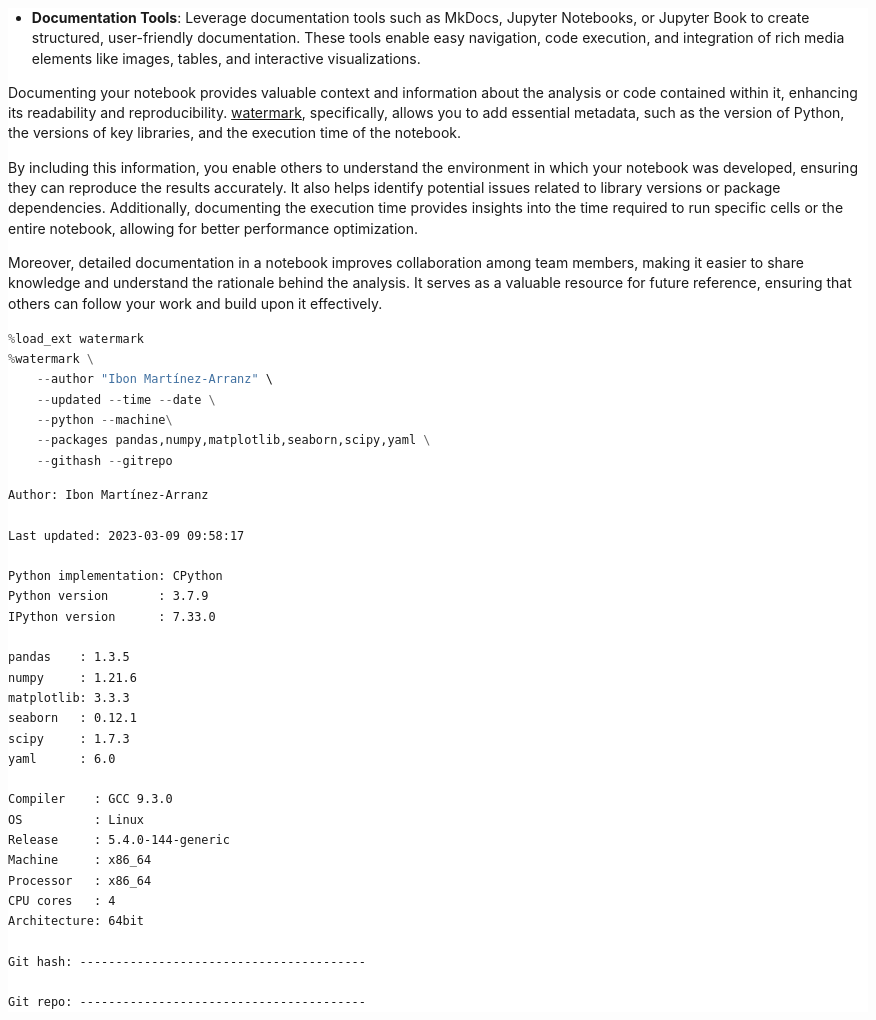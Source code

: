   * **Documentation Tools**: Leverage documentation tools such as MkDocs, Jupyter Notebooks, or Jupyter Book to create structured, user-friendly documentation. These tools enable easy navigation, code execution, and integration of rich media elements like images, tables, and interactive visualizations.

Documenting your notebook provides valuable context and information about the analysis or code contained within it, enhancing its readability and reproducibility. [watermark](https://pypi.org/project/watermark/), specifically, allows you to add essential metadata, such as the version of Python, the versions of key libraries, and the execution time of the notebook.

By including this information, you enable others to understand the environment in which your notebook was developed, ensuring they can reproduce the results accurately. It also helps identify potential issues related to library versions or package dependencies. Additionally, documenting the execution time provides insights into the time required to run specific cells or the entire notebook, allowing for better performance optimization.

Moreover, detailed documentation in a notebook improves collaboration among team members, making it easier to share knowledge and understand the rationale behind the analysis. It serves as a valuable resource for future reference, ensuring that others can follow your work and build upon it effectively.

```python
%load_ext watermark
%watermark \
    --author "Ibon Martínez-Arranz" \
    --updated --time --date \
    --python --machine\
    --packages pandas,numpy,matplotlib,seaborn,scipy,yaml \
    --githash --gitrepo
```

```
Author: Ibon Martínez-Arranz

Last updated: 2023-03-09 09:58:17

Python implementation: CPython
Python version       : 3.7.9
IPython version      : 7.33.0

pandas    : 1.3.5
numpy     : 1.21.6
matplotlib: 3.3.3
seaborn   : 0.12.1
scipy     : 1.7.3
yaml      : 6.0

Compiler    : GCC 9.3.0
OS          : Linux
Release     : 5.4.0-144-generic
Machine     : x86_64
Processor   : x86_64
CPU cores   : 4
Architecture: 64bit

Git hash: ----------------------------------------

Git repo: ----------------------------------------
```
